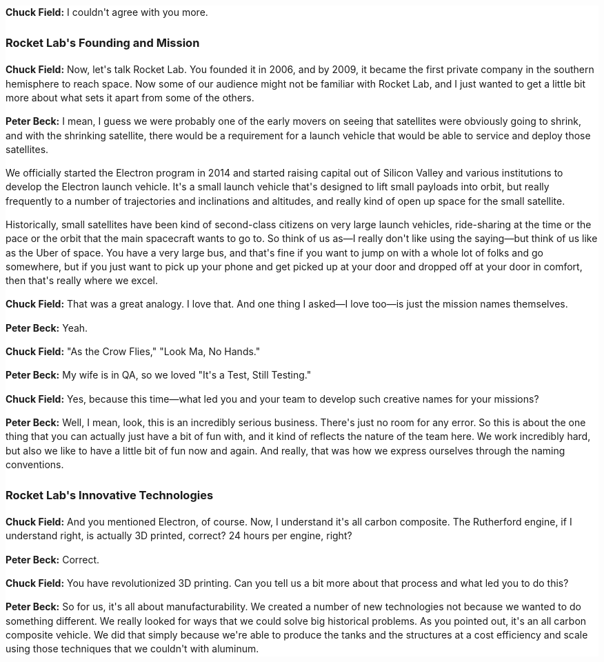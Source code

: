 **Chuck Field:** I couldn't agree with you more.

### Rocket Lab's Founding and Mission

**Chuck Field:** Now, let's talk Rocket Lab. You founded it in 2006, and by 2009, it became the first private company in the southern hemisphere to reach space. Now some of our audience might not be familiar with Rocket Lab, and I just wanted to get a little bit more about what sets it apart from some of the others.

**Peter Beck:** I mean, I guess we were probably one of the early movers on seeing that satellites were obviously going to shrink, and with the shrinking satellite, there would be a requirement for a launch vehicle that would be able to service and deploy those satellites.

We officially started the Electron program in 2014 and started raising capital out of Silicon Valley and various institutions to develop the Electron launch vehicle. It's a small launch vehicle that's designed to lift small payloads into orbit, but really frequently to a number of trajectories and inclinations and altitudes, and really kind of open up space for the small satellite.

Historically, small satellites have been kind of second-class citizens on very large launch vehicles, ride-sharing at the time or the pace or the orbit that the main spacecraft wants to go to. So think of us as—I really don't like using the saying—but think of us like as the Uber of space. You have a very large bus, and that's fine if you want to jump on with a whole lot of folks and go somewhere, but if you just want to pick up your phone and get picked up at your door and dropped off at your door in comfort, then that's really where we excel.

**Chuck Field:** That was a great analogy. I love that. And one thing I asked—I love too—is just the mission names themselves.

**Peter Beck:** Yeah.

**Chuck Field:** "As the Crow Flies," "Look Ma, No Hands."

**Peter Beck:** My wife is in QA, so we loved "It's a Test, Still Testing."

**Chuck Field:** Yes, because this time—what led you and your team to develop such creative names for your missions?

**Peter Beck:** Well, I mean, look, this is an incredibly serious business. There's just no room for any error. So this is about the one thing that you can actually just have a bit of fun with, and it kind of reflects the nature of the team here. We work incredibly hard, but also we like to have a little bit of fun now and again. And really, that was how we express ourselves through the naming conventions.

### Rocket Lab's Innovative Technologies

**Chuck Field:** And you mentioned Electron, of course. Now, I understand it's all carbon composite. The Rutherford engine, if I understand right, is actually 3D printed, correct? 24 hours per engine, right?

**Peter Beck:** Correct.

**Chuck Field:** You have revolutionized 3D printing. Can you tell us a bit more about that process and what led you to do this?

**Peter Beck:** So for us, it's all about manufacturability. We created a number of new technologies not because we wanted to do something different. We really looked for ways that we could solve big historical problems. As you pointed out, it's an all carbon composite vehicle. We did that simply because we're able to produce the tanks and the structures at a cost efficiency and scale using those techniques that we couldn't with aluminum.
